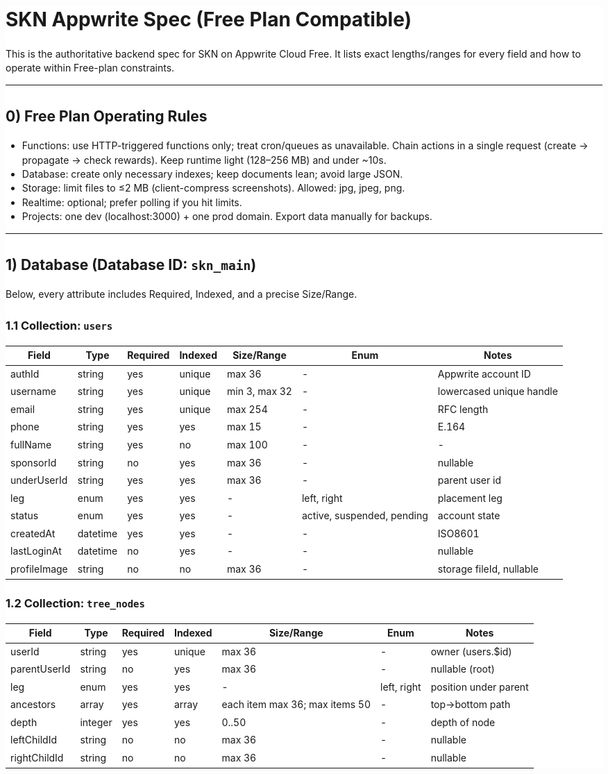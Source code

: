 # SKN Appwrite Spec (Free Plan Compatible)

This is the authoritative backend spec for SKN on Appwrite Cloud Free. It lists exact lengths/ranges for every field and how to operate within Free-plan constraints.

---

## 0) Free Plan Operating Rules
- Functions: use HTTP-triggered functions only; treat cron/queues as unavailable. Chain actions in a single request (create → propagate → check rewards). Keep runtime light (128–256 MB) and under ~10s.
- Database: create only necessary indexes; keep documents lean; avoid large JSON.
- Storage: limit files to ≤2 MB (client-compress screenshots). Allowed: jpg, jpeg, png.
- Realtime: optional; prefer polling if you hit limits.
- Projects: one dev (localhost:3000) + one prod domain. Export data manually for backups.

---

## 1) Database (Database ID: `skn_main`)
Below, every attribute includes Required, Indexed, and a precise Size/Range.

### 1.1 Collection: `users`
| Field | Type | Required | Indexed | Size/Range | Enum | Notes |
|------|------|----------|---------|------------|------|-------|
| authId | string | yes | unique | max 36 | - | Appwrite account ID |
| username | string | yes | unique | min 3, max 32 | - | lowercased unique handle |
| email | string | yes | unique | max 254 | - | RFC length |
| phone | string | yes | yes | max 15 | - | E.164 |
| fullName | string | yes | no | max 100 | - | - |
| sponsorId | string | no | yes | max 36 | - | nullable |
| underUserId | string | yes | yes | max 36 | - | parent user id |
| leg | enum | yes | yes | - | left, right | placement leg |
| status | enum | yes | yes | - | active, suspended, pending | account state |
| createdAt | datetime | yes | yes | - | - | ISO8601 |
| lastLoginAt | datetime | no | yes | - | - | nullable |
| profileImage | string | no | no | max 36 | - | storage fileId, nullable |

### 1.2 Collection: `tree_nodes`
| Field | Type | Required | Indexed | Size/Range | Enum | Notes |
|------|------|----------|---------|------------|------|-------|
| userId | string | yes | unique | max 36 | - | owner (users.$id) |
| parentUserId | string | no | yes | max 36 | - | nullable (root) |
| leg | enum | yes | yes | - | left, right | position under parent |
| ancestors | array<string> | yes | array | each item max 36; max items 50 | - | top→bottom path |
| depth | integer | yes | yes | 0..50 | - | depth of node |
| leftChildId | string | no | no | max 36 | - | nullable |
| rightChildId | string | no | no | max 36 | - | nullable |